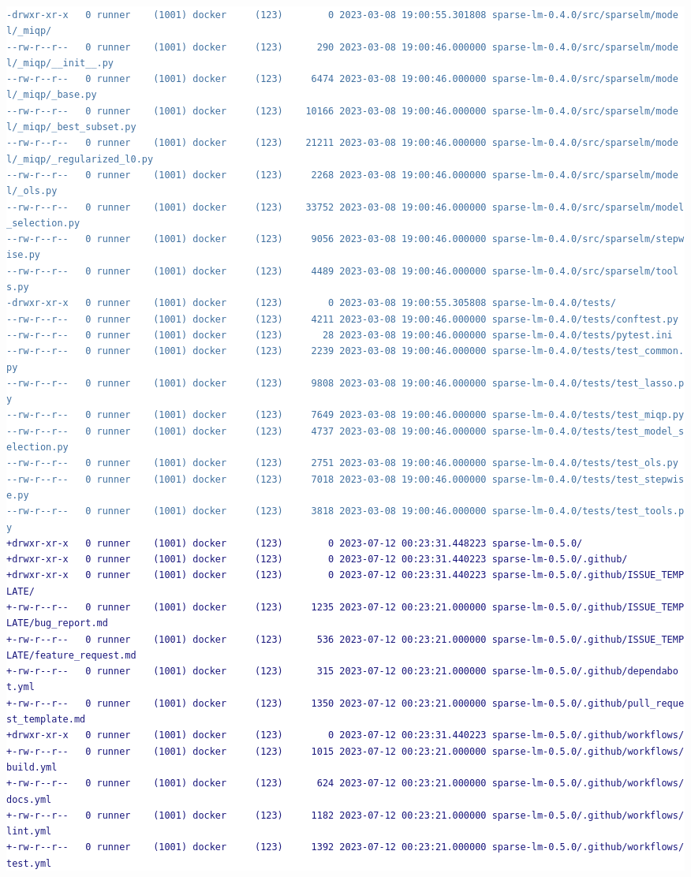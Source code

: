 ```diff
-drwxr-xr-x   0 runner    (1001) docker     (123)        0 2023-03-08 19:00:55.301808 sparse-lm-0.4.0/src/sparselm/model/_miqp/
--rw-r--r--   0 runner    (1001) docker     (123)      290 2023-03-08 19:00:46.000000 sparse-lm-0.4.0/src/sparselm/model/_miqp/__init__.py
--rw-r--r--   0 runner    (1001) docker     (123)     6474 2023-03-08 19:00:46.000000 sparse-lm-0.4.0/src/sparselm/model/_miqp/_base.py
--rw-r--r--   0 runner    (1001) docker     (123)    10166 2023-03-08 19:00:46.000000 sparse-lm-0.4.0/src/sparselm/model/_miqp/_best_subset.py
--rw-r--r--   0 runner    (1001) docker     (123)    21211 2023-03-08 19:00:46.000000 sparse-lm-0.4.0/src/sparselm/model/_miqp/_regularized_l0.py
--rw-r--r--   0 runner    (1001) docker     (123)     2268 2023-03-08 19:00:46.000000 sparse-lm-0.4.0/src/sparselm/model/_ols.py
--rw-r--r--   0 runner    (1001) docker     (123)    33752 2023-03-08 19:00:46.000000 sparse-lm-0.4.0/src/sparselm/model_selection.py
--rw-r--r--   0 runner    (1001) docker     (123)     9056 2023-03-08 19:00:46.000000 sparse-lm-0.4.0/src/sparselm/stepwise.py
--rw-r--r--   0 runner    (1001) docker     (123)     4489 2023-03-08 19:00:46.000000 sparse-lm-0.4.0/src/sparselm/tools.py
-drwxr-xr-x   0 runner    (1001) docker     (123)        0 2023-03-08 19:00:55.305808 sparse-lm-0.4.0/tests/
--rw-r--r--   0 runner    (1001) docker     (123)     4211 2023-03-08 19:00:46.000000 sparse-lm-0.4.0/tests/conftest.py
--rw-r--r--   0 runner    (1001) docker     (123)       28 2023-03-08 19:00:46.000000 sparse-lm-0.4.0/tests/pytest.ini
--rw-r--r--   0 runner    (1001) docker     (123)     2239 2023-03-08 19:00:46.000000 sparse-lm-0.4.0/tests/test_common.py
--rw-r--r--   0 runner    (1001) docker     (123)     9808 2023-03-08 19:00:46.000000 sparse-lm-0.4.0/tests/test_lasso.py
--rw-r--r--   0 runner    (1001) docker     (123)     7649 2023-03-08 19:00:46.000000 sparse-lm-0.4.0/tests/test_miqp.py
--rw-r--r--   0 runner    (1001) docker     (123)     4737 2023-03-08 19:00:46.000000 sparse-lm-0.4.0/tests/test_model_selection.py
--rw-r--r--   0 runner    (1001) docker     (123)     2751 2023-03-08 19:00:46.000000 sparse-lm-0.4.0/tests/test_ols.py
--rw-r--r--   0 runner    (1001) docker     (123)     7018 2023-03-08 19:00:46.000000 sparse-lm-0.4.0/tests/test_stepwise.py
--rw-r--r--   0 runner    (1001) docker     (123)     3818 2023-03-08 19:00:46.000000 sparse-lm-0.4.0/tests/test_tools.py
+drwxr-xr-x   0 runner    (1001) docker     (123)        0 2023-07-12 00:23:31.448223 sparse-lm-0.5.0/
+drwxr-xr-x   0 runner    (1001) docker     (123)        0 2023-07-12 00:23:31.440223 sparse-lm-0.5.0/.github/
+drwxr-xr-x   0 runner    (1001) docker     (123)        0 2023-07-12 00:23:31.440223 sparse-lm-0.5.0/.github/ISSUE_TEMPLATE/
+-rw-r--r--   0 runner    (1001) docker     (123)     1235 2023-07-12 00:23:21.000000 sparse-lm-0.5.0/.github/ISSUE_TEMPLATE/bug_report.md
+-rw-r--r--   0 runner    (1001) docker     (123)      536 2023-07-12 00:23:21.000000 sparse-lm-0.5.0/.github/ISSUE_TEMPLATE/feature_request.md
+-rw-r--r--   0 runner    (1001) docker     (123)      315 2023-07-12 00:23:21.000000 sparse-lm-0.5.0/.github/dependabot.yml
+-rw-r--r--   0 runner    (1001) docker     (123)     1350 2023-07-12 00:23:21.000000 sparse-lm-0.5.0/.github/pull_request_template.md
+drwxr-xr-x   0 runner    (1001) docker     (123)        0 2023-07-12 00:23:31.440223 sparse-lm-0.5.0/.github/workflows/
+-rw-r--r--   0 runner    (1001) docker     (123)     1015 2023-07-12 00:23:21.000000 sparse-lm-0.5.0/.github/workflows/build.yml
+-rw-r--r--   0 runner    (1001) docker     (123)      624 2023-07-12 00:23:21.000000 sparse-lm-0.5.0/.github/workflows/docs.yml
+-rw-r--r--   0 runner    (1001) docker     (123)     1182 2023-07-12 00:23:21.000000 sparse-lm-0.5.0/.github/workflows/lint.yml
+-rw-r--r--   0 runner    (1001) docker     (123)     1392 2023-07-12 00:23:21.000000 sparse-lm-0.5.0/.github/workflows/test.yml
```